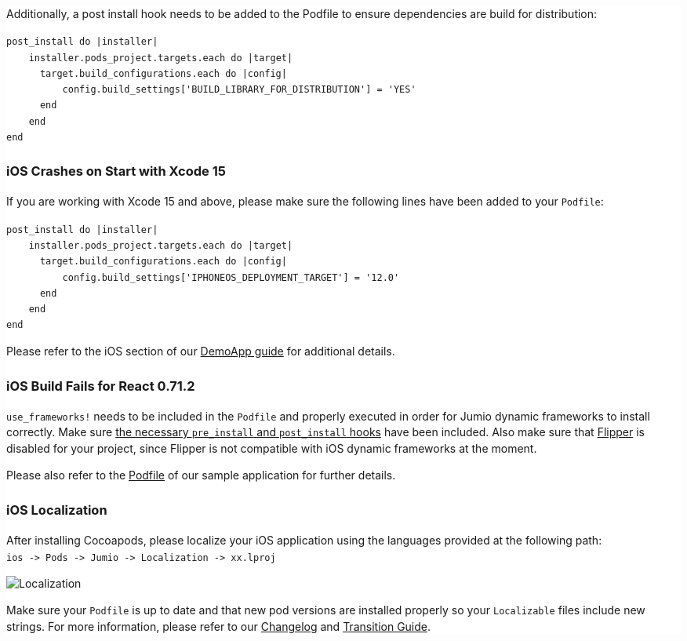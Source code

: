 ```
```

Additionally, a post install hook needs to be added to the Podfile to ensure dependencies are build for distribution:
```
post_install do |installer|
    installer.pods_project.targets.each do |target|
      target.build_configurations.each do |config|
          config.build_settings['BUILD_LIBRARY_FOR_DISTRIBUTION'] = 'YES'
      end
    end
end
```

### iOS Crashes on Start with Xcode 15

If you are working with Xcode 15 and above, please make sure the following lines have been added to your `Podfile`:

```
post_install do |installer|
    installer.pods_project.targets.each do |target|
      target.build_configurations.each do |config|
          config.build_settings['IPHONEOS_DEPLOYMENT_TARGET'] = '12.0'
      end
    end
end
```

Please refer to the iOS section of our [DemoApp guide](DemoApp/README.md#iOS) for additional details.

### iOS Build Fails for React 0.71.2
`use_frameworks!` needs to be included in the `Podfile` and properly executed in order for Jumio dynamic frameworks to install correctly.
Make sure [the necessary `pre_install` and `post_install` hooks](#using-dynamic-frameworks-with-react-native-sample-app) have been included.
Also make sure that [Flipper](https://fbflipper.com/) is disabled for your project, since Flipper is not compatible with iOS dynamic frameworks at the moment.

Please also refer to the [Podfile](DemoApp/ios/Podfile) of our sample application for further details.

### iOS Localization
After installing Cocoapods, please localize your iOS application using the languages provided at the following path:   
`ios -> Pods -> Jumio -> Localization -> xx.lproj`

![Localization](images/RN_localization.gif)

Make sure your `Podfile` is up to date and that new pod versions are installed properly so your `Localizable` files include new strings.
For more information, please refer to our [Changelog](https://github.com/Jumio/mobile-sdk-ios/blob/master/docs/changelog) and [Transition Guide](https://github.com/Jumio/mobile-sdk-ios/blob/master/docs/transition_guide.md).
